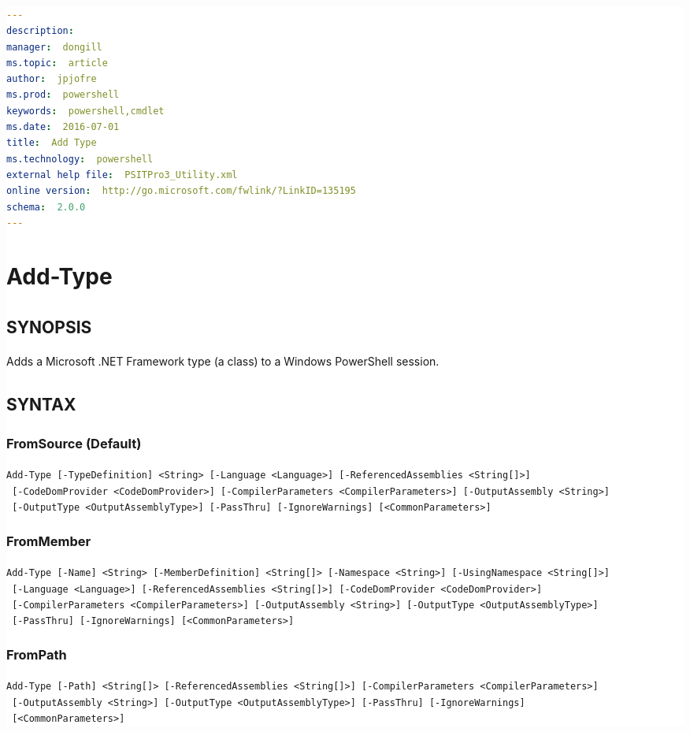 ```yaml
---
description:  
manager:  dongill
ms.topic:  article
author:  jpjofre
ms.prod:  powershell
keywords:  powershell,cmdlet
ms.date:  2016-07-01
title:  Add Type
ms.technology:  powershell
external help file:  PSITPro3_Utility.xml
online version:  http://go.microsoft.com/fwlink/?LinkID=135195
schema:  2.0.0
---
```



# Add-Type
## SYNOPSIS
Adds a Microsoft .NET Framework type (a class) to a Windows PowerShell session.
## SYNTAX

### FromSource (Default)
```
Add-Type [-TypeDefinition] <String> [-Language <Language>] [-ReferencedAssemblies <String[]>]
 [-CodeDomProvider <CodeDomProvider>] [-CompilerParameters <CompilerParameters>] [-OutputAssembly <String>]
 [-OutputType <OutputAssemblyType>] [-PassThru] [-IgnoreWarnings] [<CommonParameters>]
```

### FromMember
```
Add-Type [-Name] <String> [-MemberDefinition] <String[]> [-Namespace <String>] [-UsingNamespace <String[]>]
 [-Language <Language>] [-ReferencedAssemblies <String[]>] [-CodeDomProvider <CodeDomProvider>]
 [-CompilerParameters <CompilerParameters>] [-OutputAssembly <String>] [-OutputType <OutputAssemblyType>]
 [-PassThru] [-IgnoreWarnings] [<CommonParameters>]
```

### FromPath
```
Add-Type [-Path] <String[]> [-ReferencedAssemblies <String[]>] [-CompilerParameters <CompilerParameters>]
 [-OutputAssembly <String>] [-OutputType <OutputAssemblyType>] [-PassThru] [-IgnoreWarnings]
 [<CommonParameters>]
```
